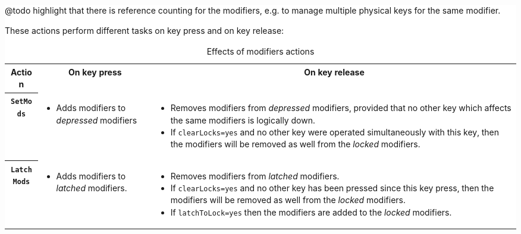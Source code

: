 @todo highlight that there is reference counting for
the modifiers, e.g. to manage multiple physical keys for the same modifier.

These actions perform different tasks on key press and on key release:

<table>
    <caption>
        Effects of modifiers actions
    </caption>
    <!-- <thead> -->
        <tr>
            <th>Action</th>
            <th>On key press</th>
            <th>On key release</th>
        </tr>
    <!-- </thead> -->
    <!-- <tbody> -->
        <tr>
            <th><code>SetMods</code></th>
            <td>
                <ul>
                    <li>Adds modifiers to <em>depressed</em> modifiers</li>
                </ul>
            </td>
            <td>
                <ul>
                    <li>
                        Removes modifiers from <em>depressed</em> modifiers,
                        provided that no other key which affects the same
                        modifiers is logically down.
                    </li>
                    <li>
                        If <code>clearLocks=yes</code> and no other key
                        were operated simultaneously with this key,
                        then the modifiers will be removed as well from
                        the <em>locked</em> modifiers.
                    </li>
                </ul>
            </td>
        </tr>
        <tr>
            <th><code>LatchMods</code></th>
            <td>
                <ul>
                    <li>Adds modifiers to <em>latched</em> modifiers.</li>
                </ul>
            </td>
            <td>
                <ul>
                    <li>Removes modifiers from <em>latched</em> modifiers.</li>
                    <li>
                        If <code>clearLocks=yes</code> and no other key
                        has been pressed since this key press, then the
                        modifiers will be removed as well from the
                        <em>locked</em> modifiers.
                    </li>
                    <li>
                        If <code>latchToLock=yes</code> then the modifiers
                        are added to the <em>locked</em> modifiers.
                    </li>
                </ul>
            </td>
        </tr>
        <tr>